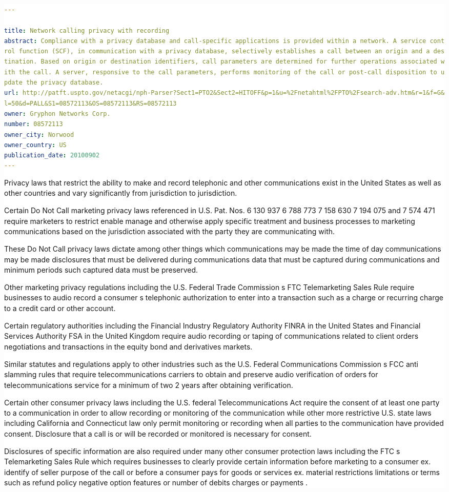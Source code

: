 ```yaml
---

title: Network calling privacy with recording
abstract: Compliance with a privacy database and call-specific applications is provided within a network. A service control function (SCF), in communication with a privacy database, selectively establishes a call between an origin and a destination. Based on origin or destination identifiers, call parameters are determined for further operations associated with the call. A server, responsive to the call parameters, performs monitoring of the call or post-call disposition to update the privacy database.
url: http://patft.uspto.gov/netacgi/nph-Parser?Sect1=PTO2&Sect2=HITOFF&p=1&u=%2Fnetahtml%2FPTO%2Fsearch-adv.htm&r=1&f=G&l=50&d=PALL&S1=08572113&OS=08572113&RS=08572113
owner: Gryphon Networks Corp.
number: 08572113
owner_city: Norwood
owner_country: US
publication_date: 20100902
---
```

Privacy laws that restrict the ability to make and record telephonic and other communications exist in the United States as well as other countries and vary significantly from jurisdiction to jurisdiction.

Certain Do Not Call marketing privacy laws referenced in U.S. Pat. Nos. 6 130 937 6 788 773 7 158 630 7 194 075 and 7 574 471 require marketers to restrict enable manage and otherwise apply specific treatment and business processes to marketing communications based on the jurisdiction associated with the party they are communicating with.

These Do Not Call privacy laws dictate among other things which communications may be made the time of day communications may be made disclosures that must be delivered during communications data that must be captured during communications and minimum periods such captured data must be preserved.

Other marketing privacy regulations including the U.S. Federal Trade Commission s FTC Telemarketing Sales Rule require businesses to audio record a consumer s telephonic authorization to enter into a transaction such as a charge or recurring charge to a credit card or other account.

Certain regulatory authorities including the Financial Industry Regulatory Authority FINRA in the United States and Financial Services Authority FSA in the United Kingdom require audio recording or taping of communications related to client orders negotiations and transactions in the equity bond and derivatives markets.

Similar statutes and regulations apply to other industries such as the U.S. Federal Communications Commission s FCC anti slamming rules that require telecommunications carriers to obtain and preserve audio verification of orders for telecommunications service for a minimum of two 2 years after obtaining verification.

Certain other consumer privacy laws including the U.S. federal Telecommunications Act require the consent of at least one party to a communication in order to allow recording or monitoring of the communication while other more restrictive U.S. state laws including California and Connecticut law only permit monitoring or recording when all parties to the communication have provided consent. Disclosure that a call is or will be recorded or monitored is necessary for consent.

Disclosures of specific information are also required under many other consumer protection laws including the FTC s Telemarketing Sales Rule which requires businesses to clearly provide certain information before marketing to a consumer ex. identify of seller purpose of the call or before a consumer pays for goods or services ex. material restrictions limitations or terms such as refund policy negative option features or number of debits charges or payments .

